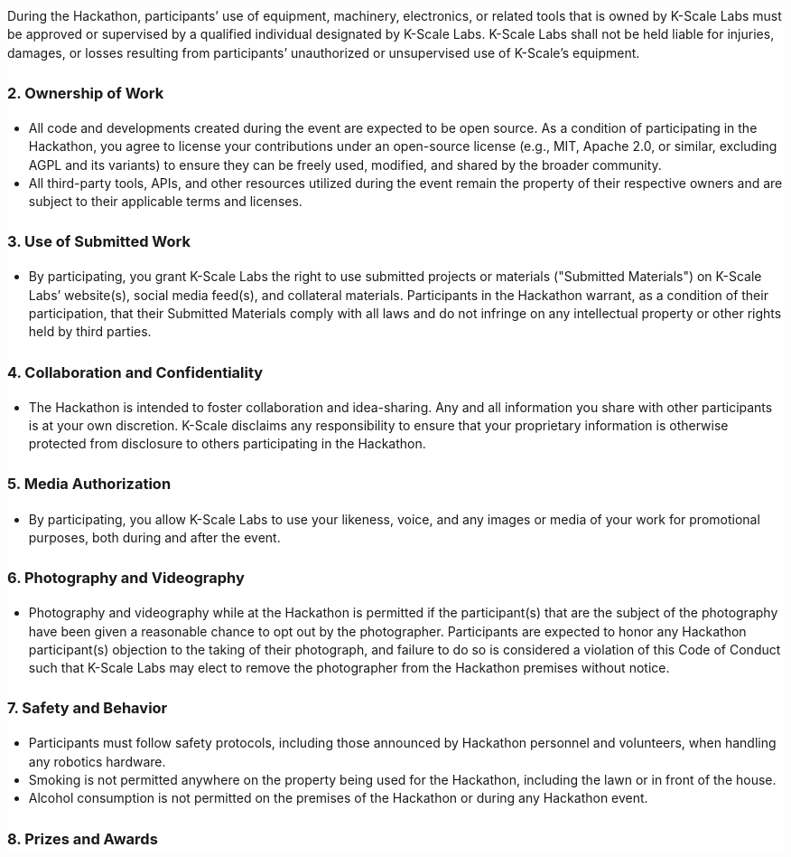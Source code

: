 During the Hackathon, participants’ use of equipment, machinery, electronics, or related tools that is owned by K-Scale Labs must be approved or supervised by a qualified individual designated by K-Scale Labs. K-Scale Labs shall not be held liable for injuries, damages, or losses resulting from participants’ unauthorized or unsupervised use of K-Scale’s equipment.

### 2. Ownership of Work

* All code and developments created during the event are expected to be open source. As a condition of participating in the Hackathon, you agree to license your contributions under an open-source license (e.g., MIT, Apache 2.0, or similar, excluding AGPL and its variants) to ensure they can be freely used, modified, and shared by the broader community.
* All third-party tools, APIs, and other resources utilized during the event remain the property of their respective owners and are subject to their applicable terms and licenses.

### 3. Use of Submitted Work

* By participating, you grant K-Scale Labs the right to use submitted projects or materials ("Submitted Materials") on K-Scale Labs’ website(s), social media feed(s), and collateral materials. Participants in the Hackathon warrant, as a condition of their participation, that their Submitted Materials comply with all laws and do not infringe on any intellectual property or other rights held by third parties.

### 4. Collaboration and Confidentiality

* The Hackathon is intended to foster collaboration and idea-sharing. Any and all information you share with other participants is at your own discretion. K-Scale disclaims any responsibility to ensure that your proprietary information is otherwise protected from disclosure to others participating in the Hackathon.

### 5. Media Authorization

* By participating, you allow K-Scale Labs to use your likeness, voice, and any images or media of your work for promotional purposes, both during and after the event.

### 6. Photography and Videography

* Photography and videography while at the Hackathon is permitted if the participant(s) that are the subject of the photography have been given a reasonable chance to opt out by the photographer. Participants are expected to honor any Hackathon participant(s) objection to the taking of their photograph, and failure to do so is considered a violation of this Code of Conduct such that K-Scale Labs may elect to remove the photographer from the Hackathon premises without notice.

### 7. Safety and Behavior

* Participants must follow safety protocols, including those announced by Hackathon personnel and volunteers, when handling any robotics hardware.
* Smoking is not permitted anywhere on the property being used for the Hackathon, including the lawn or in front of the house.
* Alcohol consumption is not permitted on the premises of the Hackathon or during any Hackathon event.

### 8. Prizes and Awards
